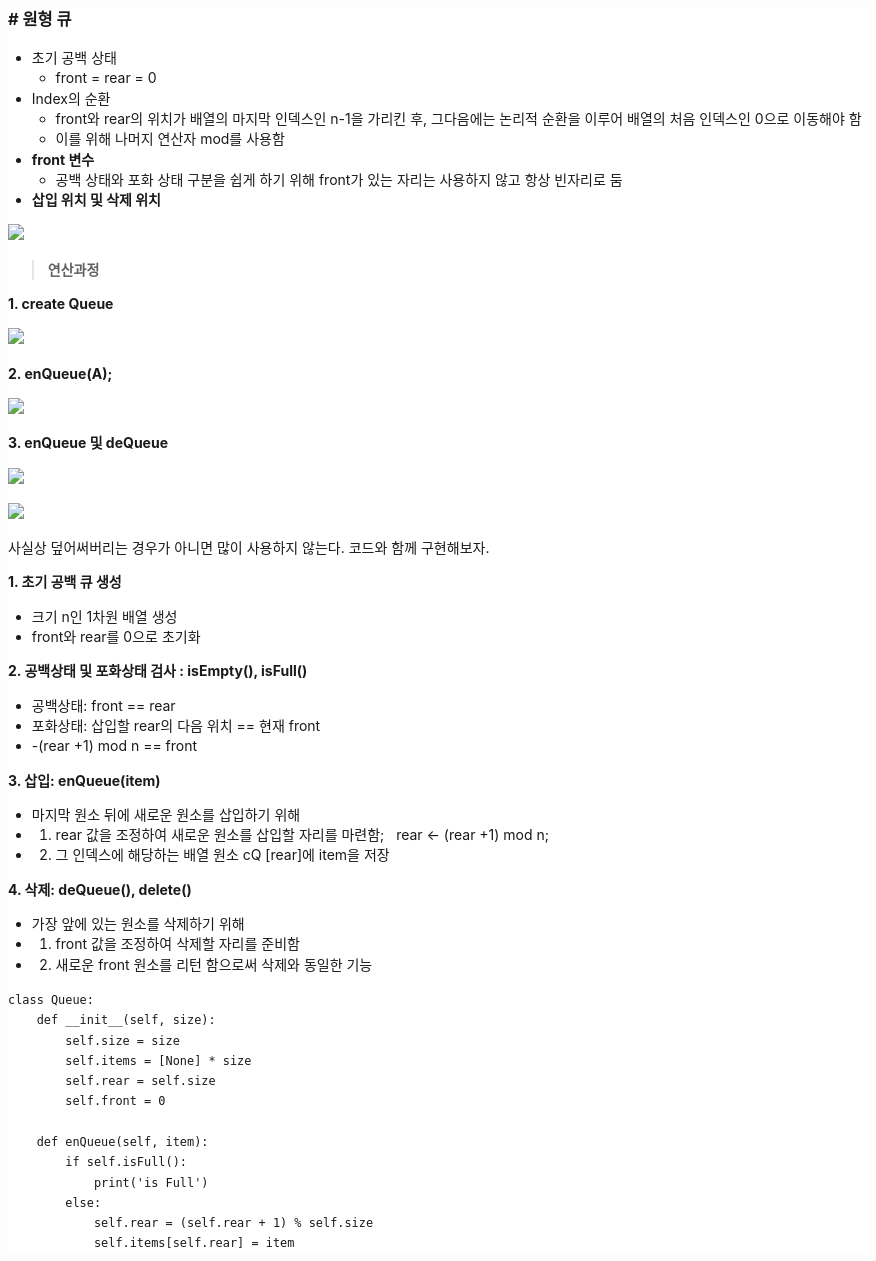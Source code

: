 
### **# 원형 큐**

-   초기 공백 상태
    -   front = rear = 0
-   Index의 순환
    -   front와 rear의 위치가 배열의 마지막 인덱스인 n-1을 가리킨 후, 그다음에는 논리적 순환을 이루어 배열의 처음 인덱스인 0으로 이동해야 함
    -   이를 위해 나머지 연산자 mod를 사용함
-   **front 변수**
    -   공백 상태와 포화 상태 구분을 쉽게 하기 위해 front가 있는 자리는 사용하지 않고 항상 빈자리로 둠
-   **삽입 위치 및 삭제 위치**

![](https://blog.kakaocdn.net/dn/BYAsS/btrKrLKF1QS/JUyg7npSodMWmT24rXKVU0/img.png)

> **연산과정**

**1. create Queue**

![](https://blog.kakaocdn.net/dn/uT3VV/btrKq5vQR3Z/fVlPnGzJT90XTKqBrsWwNk/img.png)

**2. enQueue(A);**

![](https://blog.kakaocdn.net/dn/vt43d/btrKqa42eN1/g31WuiLXKg3ZCN8YHNK3nk/img.png)

**3. enQueue 및 deQueue**

![](https://blog.kakaocdn.net/dn/cKtylN/btrKn7okoj7/dYBNin3VnXkvcAYMp88Qlk/img.png)

![](https://blog.kakaocdn.net/dn/c2J4AI/btrKsN2ka0r/WiRa3OrPoZBofOWkg6wZCk/img.png)

사실상 덮어써버리는 경우가 아니면 많이 사용하지 않는다. 코드와 함께 구현해보자.

**1. 초기 공백 큐 생성**

-   크기 n인 1차원 배열 생성
-   front와 rear를 0으로 초기화

**2. 공백상태 및 포화상태 검사 : isEmpty(), isFull()**

-   공백상태: front == rear
-   포화상태: 삽입할 rear의 다음 위치 == 현재 front
-   -(rear +1) mod n == front

**3. 삽입: enQueue(item)**

-   마지막 원소 뒤에 새로운 원소를 삽입하기 위해
-   1) rear 값을 조정하여 새로운 원소를 삽입할 자리를 마련함;   rear <- (rear +1) mod n;
-   2) 그 인덱스에 해당하는 배열 원소 cQ [rear]에 item을 저장

**4. 삭제: deQueue(), delete()**

-   가장 앞에 있는 원소를 삭제하기 위해
-   1) front 값을 조정하여 삭제할 자리를 준비함
-   2) 새로운 front 원소를 리턴 함으로써 삭제와 동일한 기능

```
class Queue:
    def __init__(self, size):
        self.size = size
        self.items = [None] * size
        self.rear = self.size
        self.front = 0

    def enQueue(self, item):
        if self.isFull():
            print('is Full')
        else:
            self.rear = (self.rear + 1) % self.size
            self.items[self.rear] = item
```